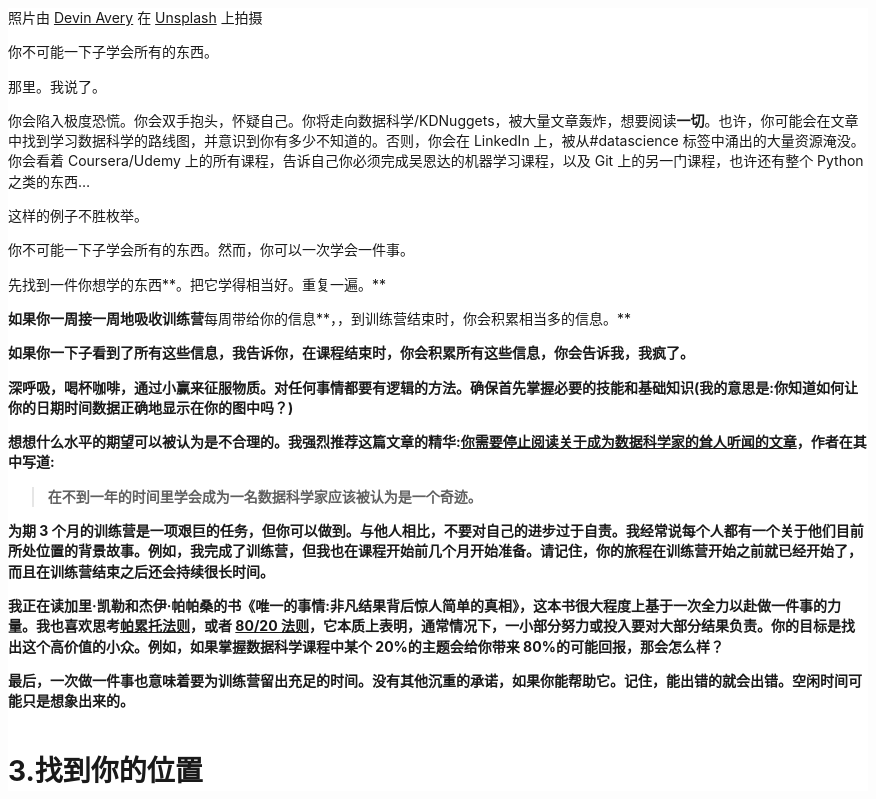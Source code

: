 照片由 [Devin Avery](https://unsplash.com/@devintavery?utm_source=medium&utm_medium=referral) 在 [Unsplash](https://unsplash.com?utm_source=medium&utm_medium=referral) 上拍摄

你不可能一下子学会所有的东西。

那里。我说了。

你会陷入极度恐慌。你会双手抱头，怀疑自己。你将走向数据科学/KDNuggets，被大量文章轰炸，想要阅读**一切**。也许，你可能会在文章中找到学习数据科学的路线图，并意识到你有多少不知道的。否则，你会在 LinkedIn 上，被从#datascience 标签中涌出的大量资源淹没。你会看着 Coursera/Udemy 上的所有课程，告诉自己你必须完成吴恩达的机器学习课程，以及 Git 上的另一门课程，也许还有整个 Python 之类的东西…

这样的例子不胜枚举。

你不可能一下子学会所有的东西。然而，你可以一次学会一件事。

先找到一件你想学的东西**。把它学得相当好。重复一遍。**

**如果你一周接一周地吸收训练营**每周带给你的信息**，，到训练营结束时，你会积累相当多的信息。**

**如果你一下子看到了所有这些信息，我告诉你，在课程结束时，你会积累所有这些信息，你会告诉我，我疯了。**

**深呼吸，喝杯咖啡，通过小赢来征服物质。对任何事情都要有逻辑的方法。确保首先掌握必要的技能和基础知识(我的意思是:你知道如何让你的日期时间数据正确地显示在你的图中吗？)**

**想想什么水平的期望可以被认为是不合理的。我强烈推荐这篇文章的精华:[你需要停止阅读关于成为数据科学家的耸人听闻的文章](/you-need-to-stop-reading-sensationalist-articles-about-becoming-a-data-scientist-ee3cb392833f)，作者在其中写道:**

> ****在不到一年的时间里学会成为一名数据科学家应该被认为是一个奇迹。****

**为期 3 个月的训练营是一项艰巨的任务，但你可以做到。与他人相比，不要对自己的进步过于自责。我经常说每个人都有一个关于他们目前所处位置的背景故事。例如，我完成了训练营，但我也在课程开始前几个月开始准备。请记住，你的旅程在训练营开始之前就已经开始了，而且在训练营结束之后还会持续很长时间。**

**我正在读加里·凯勒和杰伊·帕帕桑的书《唯一的事情:非凡结果背后惊人简单的真相》，这本书很大程度上基于一次全力以赴做一件事的力量。我也喜欢思考[帕累托法则](https://www.investopedia.com/terms/p/paretoprinciple.asp)，或者 [80/20 法则](https://www.investopedia.com/terms/1/80-20-rule.asp)，它本质上表明，通常情况下，**一小部分努力或投入要对大部分结果负责**。你的目标是找出这个高价值的小众。例如，如果掌握数据科学课程中某个 20%的主题会给你带来 80%的可能回报，那会怎么样？**

**最后，一次做一件事也意味着要为训练营留出充足的时间。没有其他沉重的承诺，如果你能帮助它。记住，**能出错的就会出错**。空闲时间可能只是想象出来的。**

# **3.找到你的位置**
